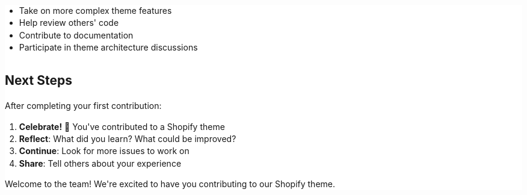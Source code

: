 - Take on more complex theme features
- Help review others' code
- Contribute to documentation
- Participate in theme architecture discussions

## Next Steps

After completing your first contribution:

1. **Celebrate!** 🎉 You've contributed to a Shopify theme
2. **Reflect**: What did you learn? What could be improved?
3. **Continue**: Look for more issues to work on
4. **Share**: Tell others about your experience

Welcome to the team! We're excited to have you contributing to our Shopify theme.
